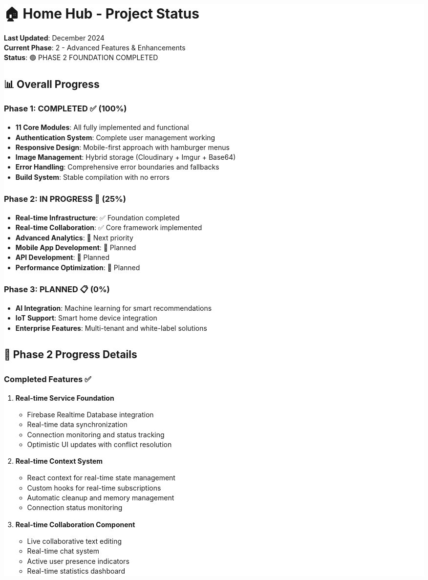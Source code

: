 # 🏠 Home Hub - Project Status

**Last Updated**: December 2024  
**Current Phase**: 2 - Advanced Features & Enhancements  
**Status**: 🟢 PHASE 2 FOUNDATION COMPLETED  

## 📊 **Overall Progress**

### **Phase 1: COMPLETED** ✅ (100%)
- **11 Core Modules**: All fully implemented and functional
- **Authentication System**: Complete user management working
- **Responsive Design**: Mobile-first approach with hamburger menus
- **Image Management**: Hybrid storage (Cloudinary + Imgur + Base64)
- **Error Handling**: Comprehensive error boundaries and fallbacks
- **Build System**: Stable compilation with no errors

### **Phase 2: IN PROGRESS** 🚧 (25%)
- **Real-time Infrastructure**: ✅ Foundation completed
- **Real-time Collaboration**: ✅ Core framework implemented
- **Advanced Analytics**: 🔄 Next priority
- **Mobile App Development**: 🔄 Planned
- **API Development**: 🔄 Planned
- **Performance Optimization**: 🔄 Planned

### **Phase 3: PLANNED** 📋 (0%)
- **AI Integration**: Machine learning for smart recommendations
- **IoT Support**: Smart home device integration
- **Enterprise Features**: Multi-tenant and white-label solutions

## 🚀 **Phase 2 Progress Details**

### **Completed Features** ✅
1. **Real-time Service Foundation**
   - Firebase Realtime Database integration
   - Real-time data synchronization
   - Connection monitoring and status tracking
   - Optimistic UI updates with conflict resolution

2. **Real-time Context System**
   - React context for real-time state management
   - Custom hooks for real-time subscriptions
   - Automatic cleanup and memory management
   - Connection status monitoring

3. **Real-time Collaboration Component**
   - Live collaborative text editing
   - Real-time chat system
   - Active user presence indicators
   - Real-time statistics dashboard
